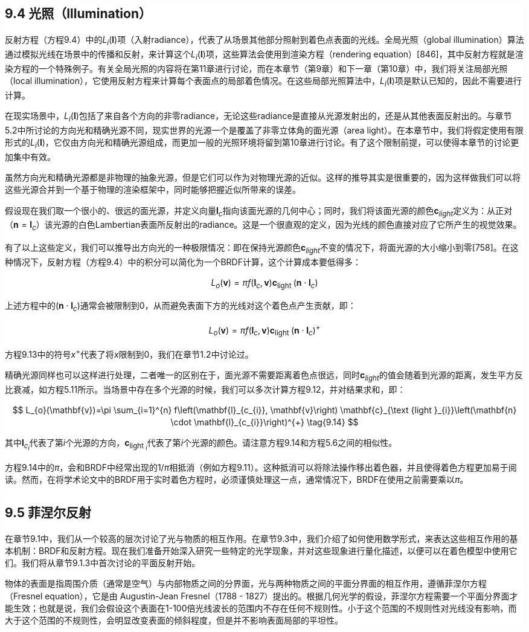 ## 9.4 光照（Illumination）

反射方程（方程9.4）中的$L_i(\mathbf{l})$项（入射radiance），代表了从场景其他部分照射到着色点表面的光线。全局光照（global illumination）算法通过模拟光线在场景中的传播和反射，来计算这个$L_i(\mathbf{l})$项，这些算法会使用到渲染方程（rendering equation）\[846]，其中反射方程就是渲染方程的一个特殊例子。有关全局光照的内容将在第11章进行讨论，而在本章节（第9章）和下一章（第10章）中，我们将关注局部光照（local illumination），它使用反射方程来计算每个表面点的局部着色情况。在这些局部光照算法中，$L_i(\mathbf{l})$项是默认已知的，因此不需要进行计算。

在现实场景中，$L_i(\mathbf{l})$包括了来自各个方向的非零radiance，无论这些radiance是直接从光源发射出的，还是从其他表面反射出的。与章节5.2中所讨论的方向光和精确光源不同，现实世界的光源一个是覆盖了非零立体角的面光源（area light）。在本章节中，我们将假定使用有限形式的$L_i(\mathbf{l})$，它仅由方向光和精确光源组成，而更加一般的光照环境将留到第10章进行讨论。有了这个限制前提，可以使得本章节的讨论更加集中有效。

虽然方向光和精确光源都是非物理的抽象光源，但是它们可以作为对物理光源的近似。这样的推导其实是很重要的，因为这样做我们可以将这些光源合并到一个基于物理的渲染框架中，同时能够把握近似所带来的误差。

假设现在我们取一个很小的、很远的面光源，并定义向量$\mathbf{l}_{c}$指向该面光源的几何中心；同时，我们将该面光源的颜色$\mathbf{c}_{light}$定义为：从正对（$\mathbf{n}=\mathbf{l}_{c}$）该光源的白色Lambertian表面所反射出的radiance。这是一个很直观的定义，因为光线的颜色直接对应了它所产生的视觉效果。

有了以上这些定义，我们可以推导出方向光的一种极限情况：即在保持光源颜色$\mathbf{c}_{light}$不变的情况下，将面光源的大小缩小到零\[758]。在这种情况下，反射方程（方程9.4）中的积分可以简化为一个BRDF计算，这个计算成本要低得多：

$$
L_{o}(\mathbf{v})=\pi f\left(\mathbf{l}_{c}, \mathbf{v}\right) \mathbf{c}_{\text {light }}\left(\mathbf{n} \cdot \mathbf{l}_{c}\right)
\tag{9.12} 
$$

上述方程中的$\left(\mathbf{n} \cdot \mathbf{l}_{c}\right)$通常会被限制到0，从而避免表面下方的光线对这个着色点产生贡献，即：

$$
L_{o}(\mathbf{v})=\pi f\left(\mathbf{l}_{c}, \mathbf{v}\right) \mathbf{c}_{\text {light }}\left(\mathbf{n} \cdot \mathbf{l}_{c}\right)^{+}
\tag{9.13}  
$$

方程9.13中的符号$x^{+}$代表了将$x$限制到0，我们在章节1.2中讨论过。

精确光源同样也可以这样进行处理，二者唯一的区别在于，面光源不需要距离着色点很远，同时$\mathbf{c}_{light}$的值会随着到光源的距离，发生平方反比衰减，如方程5.11所示。当场景中存在多个光源的时候，我们可以多次计算方程9.12，并对结果求和，即：

$$
L_{o}(\mathbf{v})=\pi \sum_{i=1}^{n} f\left(\mathbf{l}_{c_{i}}, \mathbf{v}\right) \mathbf{c}_{\text {light }_{i}}\left(\mathbf{n} \cdot \mathbf{l}_{c_{i}}\right)^{+}
\tag{9.14}  
$$

其中$\mathbf{l}_{c_{i}}$代表了第$i$个光源的方向，$\mathbf{c}_{\text {light }_{i}}$代表了第$i$个光源的颜色。请注意方程9.14和方程5.6之间的相似性。

方程9.14中的$\pi$，会和BRDF中经常出现的$1/\pi$相抵消（例如方程9.11）。这种抵消可以将除法操作移出着色器，并且使得着色方程更加易于阅读。然而，在将学术论文中的BRDF用于实时着色方程时，必须谨慎处理这一点，通常情况下，BRDF在使用之前需要乘以$\pi$。

## 9.5 菲涅尔反射

在章节9.1中，我们从一个较高的层次讨论了光与物质的相互作用。在章节9.3中，我们介绍了如何使用数学形式，来表达这些相互作用的基本机制：BRDF和反射方程。现在我们准备开始深入研究一些特定的光学现象，并对这些现象进行量化描述，以便可以在着色模型中使用它们。我们将从章节9.1.3中首次讨论的平面反射开始。

物体的表面是指周围介质（通常是空气）与内部物质之间的分界面，光与两种物质之间的平面分界面的相互作用，遵循菲涅尔方程（Fresnel equation），它是由 Augustin-Jean Fresnel（1788 - 1827）提出的。根据几何光学的假设，菲涅尔方程需要一个平面分界面才能生效；也就是说，我们会假设这个表面在1-100倍光线波长的范围内不存在任何不规则性。小于这个范围的不规则性对光线没有影响，而大于这个范围的不规则性，会明显改变表面的倾斜程度，但是并不影响表面局部的平坦性。
